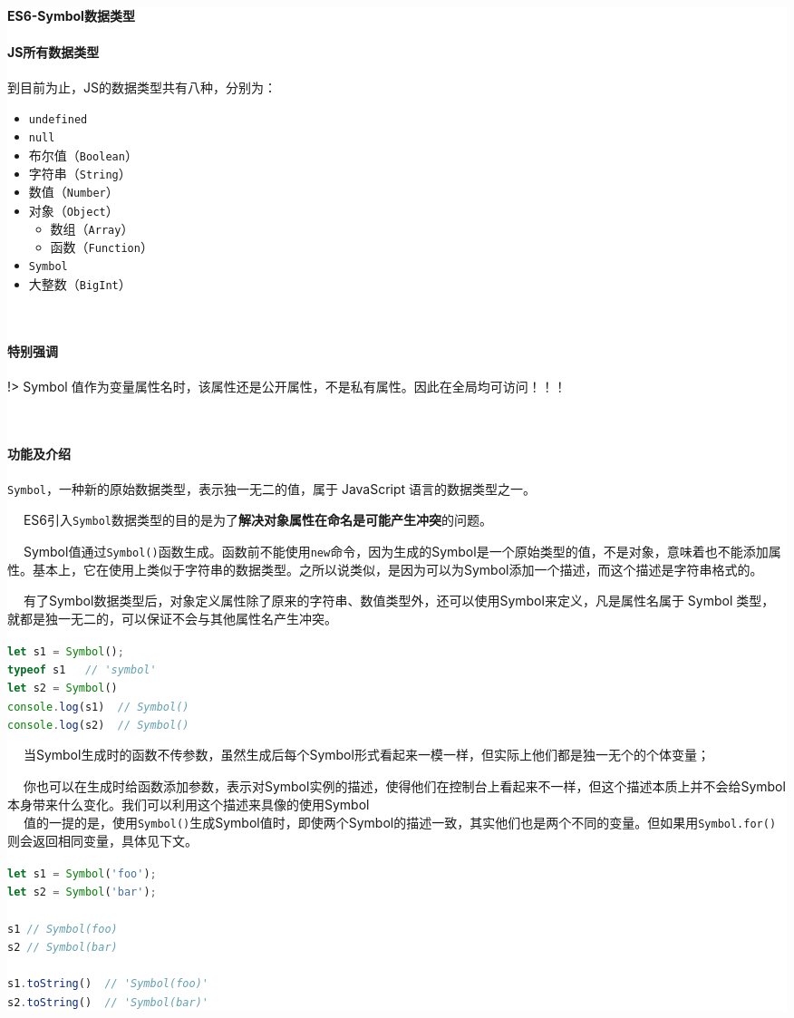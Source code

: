 #### ES6-Symbol数据类型

#### JS所有数据类型
到目前为止，JS的数据类型共有八种，分别为：
- `undefined`
- `null`
- 布尔值（`Boolean`）
- 字符串（`String`）
- 数值（`Number`）
- 对象（`Object`）
    - 数组（`Array`）
    - 函数（`Function`）
- `Symbol`
- 大整数（`BigInt`）

<br>

#### 特别强调
!> Symbol 值作为变量属性名时，该属性还是公开属性，不是私有属性。因此在全局均可访问！！！

<br>

#### 功能及介绍

`Symbol`，一种新的原始数据类型，表示独一无二的值，属于 JavaScript 语言的数据类型之一。

&emsp; ES6引入`Symbol`数据类型的目的是为了**解决对象属性在命名是可能产生冲突**的问题。

&emsp; Symbol值通过`Symbol()`函数生成。函数前不能使用`new`命令，因为生成的Symbol是一个原始类型的值，不是对象，意味着也不能添加属性。基本上，它在使用上类似于字符串的数据类型。之所以说类似，是因为可以为Symbol添加一个描述，而这个描述是字符串格式的。


&emsp; 有了Symbol数据类型后，对象定义属性除了原来的字符串、数值类型外，还可以使用Symbol来定义，凡是属性名属于 Symbol 类型，就都是独一无二的，可以保证不会与其他属性名产生冲突。

```js
let s1 = Symbol();
typeof s1   // 'symbol'
let s2 = Symbol()
console.log(s1)  // Symbol()
console.log(s2)  // Symbol()
```
&emsp; 当Symbol生成时的函数不传参数，虽然生成后每个Symbol形式看起来一模一样，但实际上他们都是独一无个的个体变量； <br>

&emsp; 你也可以在生成时给函数添加参数，表示对Symbol实例的描述，使得他们在控制台上看起来不一样，但这个描述本质上并不会给Symbol本身带来什么变化。我们可以利用这个描述来具像的使用Symbol<br>
&emsp; 值的一提的是，使用`Symbol()`生成Symbol值时，即使两个Symbol的描述一致，其实他们也是两个不同的变量。但如果用`Symbol.for()`则会返回相同变量，具体见下文。
```js
let s1 = Symbol('foo');
let s2 = Symbol('bar');

s1 // Symbol(foo)
s2 // Symbol(bar)

s1.toString()  // 'Symbol(foo)'
s2.toString()  // 'Symbol(bar)'
```
